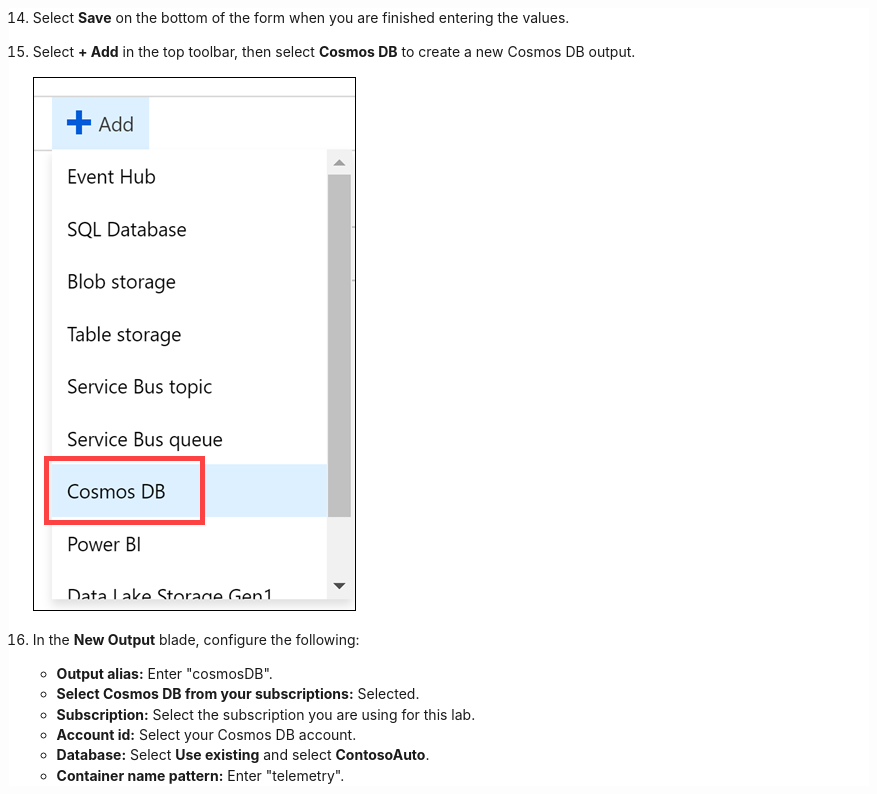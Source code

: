 14. Select **Save** on the bottom of the form when you are finished entering the values.

15. Select **+ Add** in the top toolbar, then select **Cosmos DB** to create a new Cosmos DB output.

    ![The Add button and Cosmos DB menu item are highlighted.](media/stream-analytics-add-output-cosmos-link.png 'Add output - Cosmos DB')

16. In the **New Output** blade, configure the following:

    - **Output alias:** Enter "cosmosDB".
    - **Select Cosmos DB from your subscriptions:** Selected.
    - **Subscription:** Select the subscription you are using for this lab.
    - **Account id:** Select your Cosmos DB account.
    - **Database:** Select **Use existing** and select **ContosoAuto**.
    - **Container name pattern:** Enter "telemetry".
